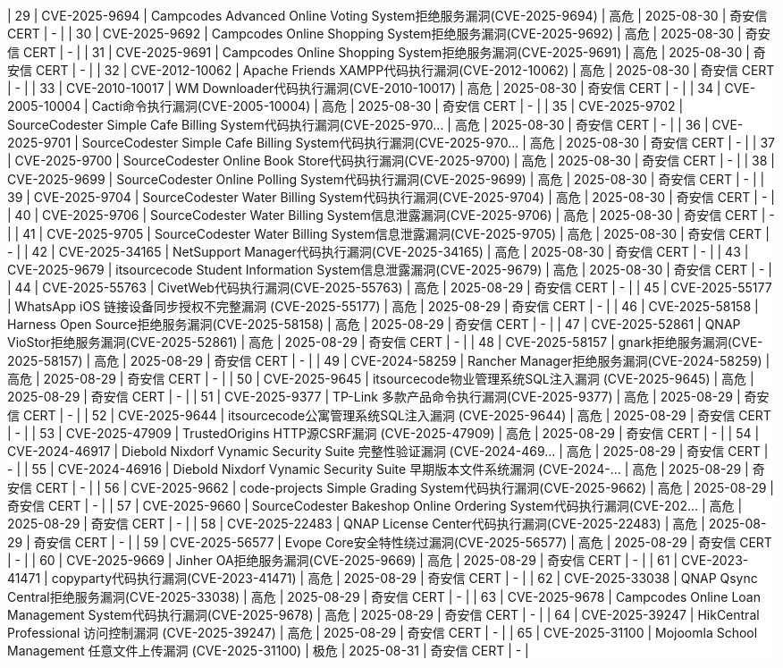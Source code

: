 | 29 | CVE-2025-9694 | Campcodes Advanced Online Voting System拒绝服务漏洞(CVE-2025-9694) | 高危 | 2025-08-30 | 奇安信 CERT | - |
| 30 | CVE-2025-9692 | Campcodes Online Shopping System拒绝服务漏洞(CVE-2025-9692) | 高危 | 2025-08-30 | 奇安信 CERT | - |
| 31 | CVE-2025-9691 | Campcodes Online Shopping System拒绝服务漏洞(CVE-2025-9691) | 高危 | 2025-08-30 | 奇安信 CERT | - |
| 32 | CVE-2012-10062 | Apache Friends XAMPP代码执行漏洞(CVE-2012-10062) | 高危 | 2025-08-30 | 奇安信 CERT | - |
| 33 | CVE-2010-10017 | WM Downloader代码执行漏洞(CVE-2010-10017) | 高危 | 2025-08-30 | 奇安信 CERT | - |
| 34 | CVE-2005-10004 | Cacti命令执行漏洞(CVE-2005-10004) | 高危 | 2025-08-30 | 奇安信 CERT | - |
| 35 | CVE-2025-9702 | SourceCodester Simple Cafe Billing System代码执行漏洞(CVE-2025-970... | 高危 | 2025-08-30 | 奇安信 CERT | - |
| 36 | CVE-2025-9701 | SourceCodester Simple Cafe Billing System代码执行漏洞(CVE-2025-970... | 高危 | 2025-08-30 | 奇安信 CERT | - |
| 37 | CVE-2025-9700 | SourceCodester Online Book Store代码执行漏洞(CVE-2025-9700) | 高危 | 2025-08-30 | 奇安信 CERT | - |
| 38 | CVE-2025-9699 | SourceCodester Online Polling System代码执行漏洞(CVE-2025-9699) | 高危 | 2025-08-30 | 奇安信 CERT | - |
| 39 | CVE-2025-9704 | SourceCodester Water Billing System代码执行漏洞(CVE-2025-9704) | 高危 | 2025-08-30 | 奇安信 CERT | - |
| 40 | CVE-2025-9706 | SourceCodester Water Billing System信息泄露漏洞(CVE-2025-9706) | 高危 | 2025-08-30 | 奇安信 CERT | - |
| 41 | CVE-2025-9705 | SourceCodester Water Billing System信息泄露漏洞(CVE-2025-9705) | 高危 | 2025-08-30 | 奇安信 CERT | - |
| 42 | CVE-2025-34165 | NetSupport Manager代码执行漏洞(CVE-2025-34165) | 高危 | 2025-08-30 | 奇安信 CERT | - |
| 43 | CVE-2025-9679 | itsourcecode Student Information System信息泄露漏洞(CVE-2025-9679) | 高危 | 2025-08-30 | 奇安信 CERT | - |
| 44 | CVE-2025-55763 | CivetWeb代码执行漏洞(CVE-2025-55763) | 高危 | 2025-08-29 | 奇安信 CERT | - |
| 45 | CVE-2025-55177 | WhatsApp iOS 链接设备同步授权不完整漏洞 (CVE-2025-55177) | 高危 | 2025-08-29 | 奇安信 CERT | - |
| 46 | CVE-2025-58158 | Harness Open Source拒绝服务漏洞(CVE-2025-58158) | 高危 | 2025-08-29 | 奇安信 CERT | - |
| 47 | CVE-2025-52861 | QNAP VioStor拒绝服务漏洞(CVE-2025-52861) | 高危 | 2025-08-29 | 奇安信 CERT | - |
| 48 | CVE-2025-58157 | gnark拒绝服务漏洞(CVE-2025-58157) | 高危 | 2025-08-29 | 奇安信 CERT | - |
| 49 | CVE-2024-58259 | Rancher Manager拒绝服务漏洞(CVE-2024-58259) | 高危 | 2025-08-29 | 奇安信 CERT | - |
| 50 | CVE-2025-9645 | itsourcecode物业管理系统SQL注入漏洞 (CVE-2025-9645) | 高危 | 2025-08-29 | 奇安信 CERT | - |
| 51 | CVE-2025-9377 | TP-Link 多款产品命令执行漏洞(CVE-2025-9377) | 高危 | 2025-08-29 | 奇安信 CERT | - |
| 52 | CVE-2025-9644 | itsourcecode公寓管理系统SQL注入漏洞 (CVE-2025-9644) | 高危 | 2025-08-29 | 奇安信 CERT | - |
| 53 | CVE-2025-47909 | TrustedOrigins HTTP源CSRF漏洞 (CVE-2025-47909) | 高危 | 2025-08-29 | 奇安信 CERT | - |
| 54 | CVE-2024-46917 | Diebold Nixdorf Vynamic Security Suite 完整性验证漏洞 (CVE-2024-469... | 高危 | 2025-08-29 | 奇安信 CERT | - |
| 55 | CVE-2024-46916 | Diebold Nixdorf Vynamic Security Suite 早期版本文件系统漏洞 (CVE-2024-... | 高危 | 2025-08-29 | 奇安信 CERT | - |
| 56 | CVE-2025-9662 | code-projects Simple Grading System代码执行漏洞(CVE-2025-9662) | 高危 | 2025-08-29 | 奇安信 CERT | - |
| 57 | CVE-2025-9660 | SourceCodester Bakeshop Online Ordering System代码执行漏洞(CVE-202... | 高危 | 2025-08-29 | 奇安信 CERT | - |
| 58 | CVE-2025-22483 | QNAP License Center代码执行漏洞(CVE-2025-22483) | 高危 | 2025-08-29 | 奇安信 CERT | - |
| 59 | CVE-2025-56577 | Evope Core安全特性绕过漏洞(CVE-2025-56577) | 高危 | 2025-08-29 | 奇安信 CERT | - |
| 60 | CVE-2025-9669 | Jinher OA拒绝服务漏洞(CVE-2025-9669) | 高危 | 2025-08-29 | 奇安信 CERT | - |
| 61 | CVE-2023-41471 | copyparty代码执行漏洞(CVE-2023-41471) | 高危 | 2025-08-29 | 奇安信 CERT | - |
| 62 | CVE-2025-33038 | QNAP Qsync Central拒绝服务漏洞(CVE-2025-33038) | 高危 | 2025-08-29 | 奇安信 CERT | - |
| 63 | CVE-2025-9678 | Campcodes Online Loan Management System代码执行漏洞(CVE-2025-9678) | 高危 | 2025-08-29 | 奇安信 CERT | - |
| 64 | CVE-2025-39247 | HikCentral Professional 访问控制漏洞 (CVE-2025-39247) | 高危 | 2025-08-29 | 奇安信 CERT | - |
| 65 | CVE-2025-31100 | Mojoomla School Management 任意文件上传漏洞 (CVE-2025-31100) | 极危 | 2025-08-31 | 奇安信 CERT | - |